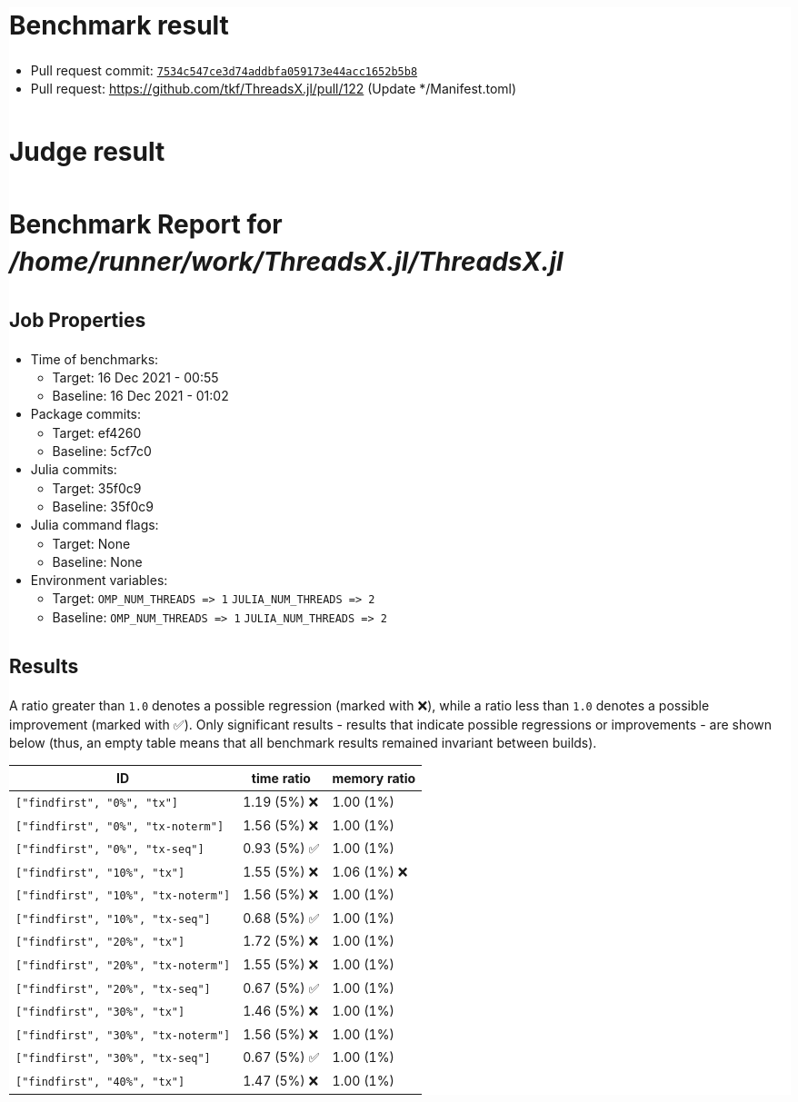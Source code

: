 # Benchmark result

* Pull request commit: [`7534c547ce3d74addbfa059173e44acc1652b5b8`](https://github.com/tkf/ThreadsX.jl/commit/7534c547ce3d74addbfa059173e44acc1652b5b8)
* Pull request: <https://github.com/tkf/ThreadsX.jl/pull/122> (Update */Manifest.toml)

# Judge result
# Benchmark Report for */home/runner/work/ThreadsX.jl/ThreadsX.jl*

## Job Properties
* Time of benchmarks:
    - Target: 16 Dec 2021 - 00:55
    - Baseline: 16 Dec 2021 - 01:02
* Package commits:
    - Target: ef4260
    - Baseline: 5cf7c0
* Julia commits:
    - Target: 35f0c9
    - Baseline: 35f0c9
* Julia command flags:
    - Target: None
    - Baseline: None
* Environment variables:
    - Target: `OMP_NUM_THREADS => 1` `JULIA_NUM_THREADS => 2`
    - Baseline: `OMP_NUM_THREADS => 1` `JULIA_NUM_THREADS => 2`

## Results
A ratio greater than `1.0` denotes a possible regression (marked with :x:), while a ratio less
than `1.0` denotes a possible improvement (marked with :white_check_mark:). Only significant results - results
that indicate possible regressions or improvements - are shown below (thus, an empty table means that all
benchmark results remained invariant between builds).

| ID                                                                 | time ratio                   | memory ratio  |
|--------------------------------------------------------------------|------------------------------|---------------|
| `["findfirst", "0%", "tx"]`                                        |                1.19 (5%) :x: |    1.00 (1%)  |
| `["findfirst", "0%", "tx-noterm"]`                                 |                1.56 (5%) :x: |    1.00 (1%)  |
| `["findfirst", "0%", "tx-seq"]`                                    | 0.93 (5%) :white_check_mark: |    1.00 (1%)  |
| `["findfirst", "10%", "tx"]`                                       |                1.55 (5%) :x: | 1.06 (1%) :x: |
| `["findfirst", "10%", "tx-noterm"]`                                |                1.56 (5%) :x: |    1.00 (1%)  |
| `["findfirst", "10%", "tx-seq"]`                                   | 0.68 (5%) :white_check_mark: |    1.00 (1%)  |
| `["findfirst", "20%", "tx"]`                                       |                1.72 (5%) :x: |    1.00 (1%)  |
| `["findfirst", "20%", "tx-noterm"]`                                |                1.55 (5%) :x: |    1.00 (1%)  |
| `["findfirst", "20%", "tx-seq"]`                                   | 0.67 (5%) :white_check_mark: |    1.00 (1%)  |
| `["findfirst", "30%", "tx"]`                                       |                1.46 (5%) :x: |    1.00 (1%)  |
| `["findfirst", "30%", "tx-noterm"]`                                |                1.56 (5%) :x: |    1.00 (1%)  |
| `["findfirst", "30%", "tx-seq"]`                                   | 0.67 (5%) :white_check_mark: |    1.00 (1%)  |
| `["findfirst", "40%", "tx"]`                                       |                1.47 (5%) :x: |    1.00 (1%)  |